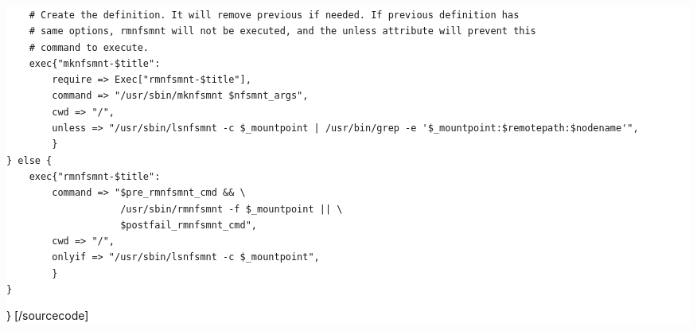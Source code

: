 		# Create the definition. It will remove previous if needed. If previous definition has
		# same options, rmnfsmnt will not be executed, and the unless attribute will prevent this
		# command to execute.
		exec{"mknfsmnt-$title":
			require => Exec["rmnfsmnt-$title"],
			command => "/usr/sbin/mknfsmnt $nfsmnt_args",
			cwd => "/",
			unless => "/usr/sbin/lsnfsmnt -c $_mountpoint | /usr/bin/grep -e '$_mountpoint:$remotepath:$nodename'",
			}
	} else {
		exec{"rmnfsmnt-$title":
			command => "$pre_rmnfsmnt_cmd && \
						/usr/sbin/rmnfsmnt -f $_mountpoint || \
						$postfail_rmnfsmnt_cmd",
			cwd => "/",
			onlyif => "/usr/sbin/lsnfsmnt -c $_mountpoint",
			}
	}
}
[/sourcecode]
